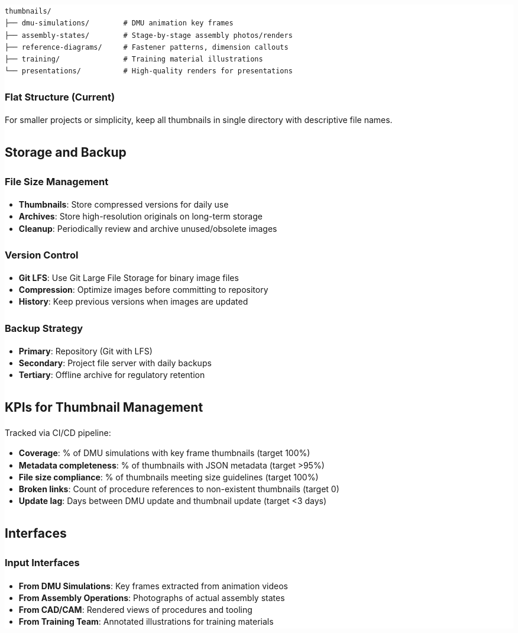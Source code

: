```
thumbnails/
├── dmu-simulations/        # DMU animation key frames
├── assembly-states/        # Stage-by-stage assembly photos/renders
├── reference-diagrams/     # Fastener patterns, dimension callouts
├── training/               # Training material illustrations
└── presentations/          # High-quality renders for presentations
```

### Flat Structure (Current)

For smaller projects or simplicity, keep all thumbnails in single directory with descriptive file names.

## Storage and Backup

### File Size Management

- **Thumbnails**: Store compressed versions for daily use
- **Archives**: Store high-resolution originals on long-term storage
- **Cleanup**: Periodically review and archive unused/obsolete images

### Version Control

- **Git LFS**: Use Git Large File Storage for binary image files
- **Compression**: Optimize images before committing to repository
- **History**: Keep previous versions when images are updated

### Backup Strategy

- **Primary**: Repository (Git with LFS)
- **Secondary**: Project file server with daily backups
- **Tertiary**: Offline archive for regulatory retention

## KPIs for Thumbnail Management

Tracked via CI/CD pipeline:

- **Coverage**: % of DMU simulations with key frame thumbnails (target 100%)
- **Metadata completeness**: % of thumbnails with JSON metadata (target >95%)
- **File size compliance**: % of thumbnails meeting size guidelines (target 100%)
- **Broken links**: Count of procedure references to non-existent thumbnails (target 0)
- **Update lag**: Days between DMU update and thumbnail update (target <3 days)

## Interfaces

### Input Interfaces

- **From DMU Simulations**: Key frames extracted from animation videos
- **From Assembly Operations**: Photographs of actual assembly states
- **From CAD/CAM**: Rendered views of procedures and tooling
- **From Training Team**: Annotated illustrations for training materials
